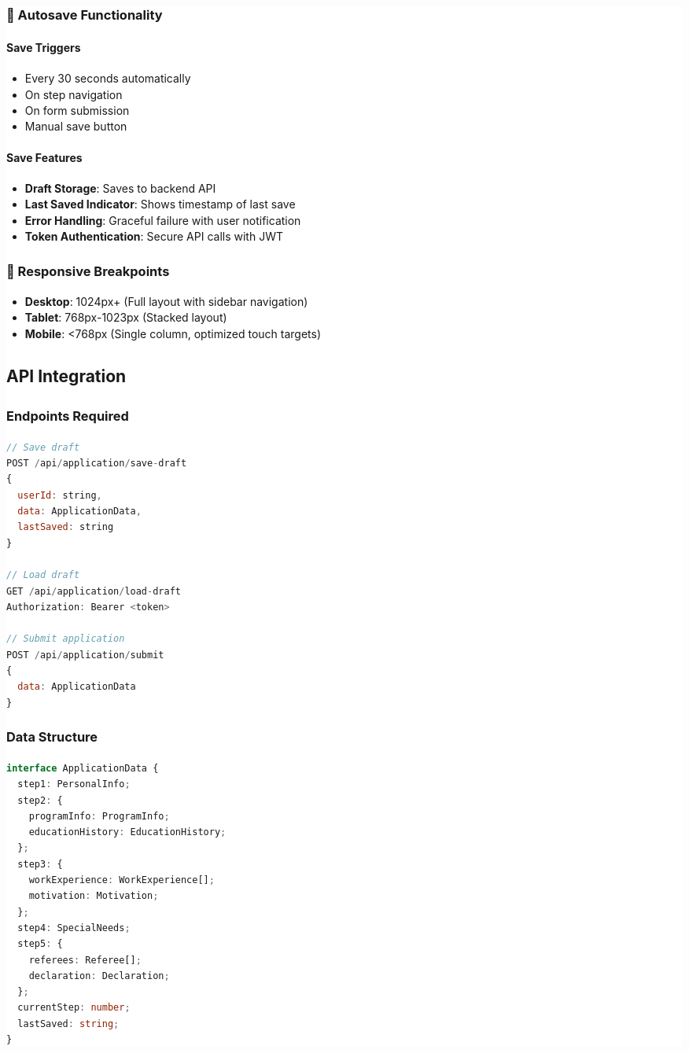 ### 🔄 Autosave Functionality

#### Save Triggers
- Every 30 seconds automatically
- On step navigation
- On form submission
- Manual save button

#### Save Features
- **Draft Storage**: Saves to backend API
- **Last Saved Indicator**: Shows timestamp of last save
- **Error Handling**: Graceful failure with user notification
- **Token Authentication**: Secure API calls with JWT

### 📱 Responsive Breakpoints

- **Desktop**: 1024px+ (Full layout with sidebar navigation)
- **Tablet**: 768px-1023px (Stacked layout)
- **Mobile**: <768px (Single column, optimized touch targets)

## API Integration

### Endpoints Required
```javascript
// Save draft
POST /api/application/save-draft
{
  userId: string,
  data: ApplicationData,
  lastSaved: string
}

// Load draft
GET /api/application/load-draft
Authorization: Bearer <token>

// Submit application
POST /api/application/submit
{
  data: ApplicationData
}
```

### Data Structure
```typescript
interface ApplicationData {
  step1: PersonalInfo;
  step2: {
    programInfo: ProgramInfo;
    educationHistory: EducationHistory;
  };
  step3: {
    workExperience: WorkExperience[];
    motivation: Motivation;
  };
  step4: SpecialNeeds;
  step5: {
    referees: Referee[];
    declaration: Declaration;
  };
  currentStep: number;
  lastSaved: string;
}
```